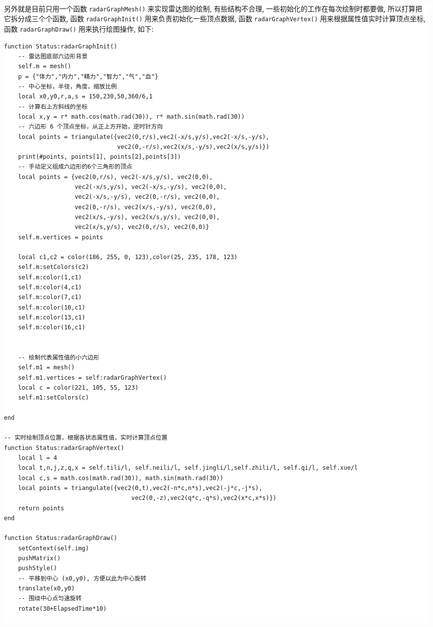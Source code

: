 另外就是目前只用一个函数 `radarGraphMesh()` 来实现雷达图的绘制, 有些结构不合理, 一些初始化的工作在每次绘制时都要做, 所以打算把它拆分成三个个函数, 函数 `radarGraphInit()` 用来负责初始化一些顶点数据, 函数 `radarGraphVertex()` 用来根据属性值实时计算顶点坐标, 函数 `radarGraphDraw()` 用来执行绘图操作, 如下:

```
function Status:radarGraphInit()
	-- 雷达图底部六边形背景
    self.m = mesh()
    p = {"体力","内力","精力","智力","气","血"}
    -- 中心坐标，半径，角度，缩放比例
    local x0,y0,r,a,s = 150,230,50,360/6,1
    -- 计算右上方斜线的坐标
    local x,y = r* math.cos(math.rad(30)), r* math.sin(math.rad(30))
    -- 六边形 6 个顶点坐标，从正上方开始，逆时针方向
    local points = triangulate({vec2(0,r/s),vec2(-x/s,y/s),vec2(-x/s,-y/s),
                                vec2(0,-r/s),vec2(x/s,-y/s),vec2(x/s,y/s)})
    print(#points, points[1], points[2],points[3])
    -- 手动定义组成六边形的6个三角形的顶点
    local points = {vec2(0,r/s), vec2(-x/s,y/s), vec2(0,0),
                    vec2(-x/s,y/s), vec2(-x/s,-y/s), vec2(0,0),
                    vec2(-x/s,-y/s), vec2(0,-r/s), vec2(0,0),
                    vec2(0,-r/s), vec2(x/s,-y/s), vec2(0,0),
                    vec2(x/s,-y/s), vec2(x/s,y/s), vec2(0,0),
                    vec2(x/s,y/s), vec2(0,r/s), vec2(0,0)} 
    self.m.vertices = points
    
    local c1,c2 = color(186, 255, 0, 123),color(25, 235, 178, 123)
    self.m:setColors(c2)
    self.m:color(1,c1)
    self.m:color(4,c1)
    self.m:color(7,c1)
    self.m:color(10,c1)
    self.m:color(13,c1)
    self.m:color(16,c1)
    
    
    -- 绘制代表属性值的小六边形
    self.m1 = mesh()
    self.m1.vertices = self:radarGraphVertex()
    local c = color(221, 105, 55, 123)
    self.m1:setColors(c)
    
end

-- 实时绘制顶点位置，根据各状态属性值，实时计算顶点位置
function Status:radarGraphVertex()
	local l = 4
	local t,n,j,z,q,x = self.tili/l, self.neili/l, self.jingli/l,self.zhili/l, self.qi/l, self.xue/l
	local c,s = math.cos(math.rad(30)), math.sin(math.rad(30))
	local points = triangulate({vec2(0,t),vec2(-n*c,n*s),vec2(-j*c,-j*s),
                                    vec2(0,-z),vec2(q*c,-q*s),vec2(x*c,x*s)})
	return points
end

function Status:radarGraphDraw()
	setContext(self.img)
    pushMatrix()
    pushStyle()
	-- 平移到中心 (x0,y0), 方便以此为中心旋转
    translate(x0,y0)
    -- 围绕中心点匀速旋转
    rotate(30+ElapsedTime*10)
    
```